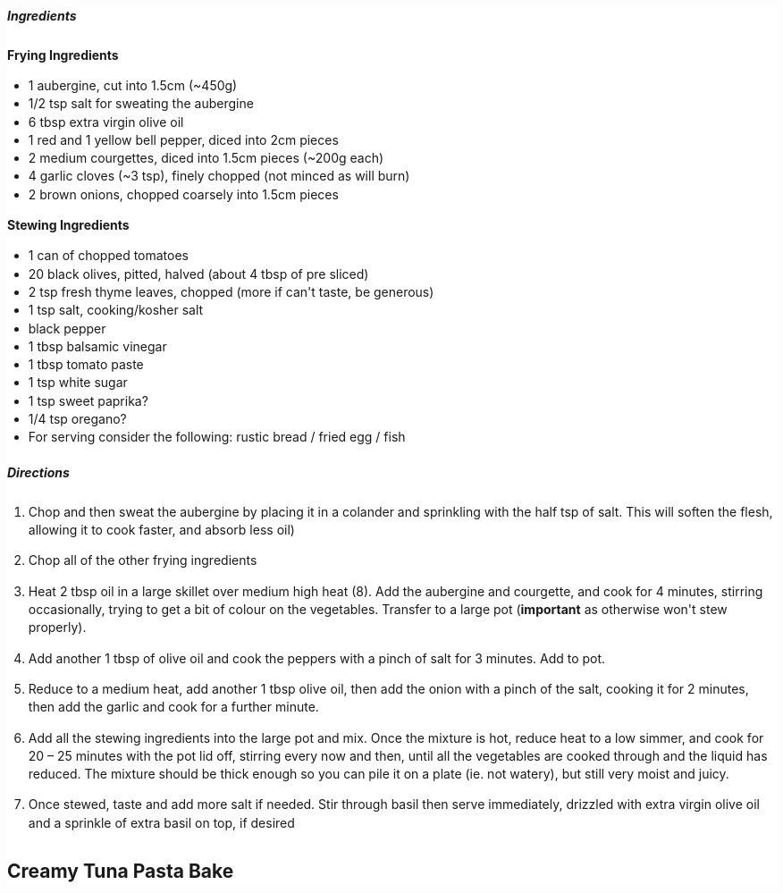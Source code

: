 ##### Ingredients

**Frying Ingredients**

- 1 aubergine, cut into 1.5cm (~450g)
- 1/2 tsp salt for sweating the aubergine
- 6 tbsp extra virgin olive oil
- 1 red and 1 yellow bell pepper, diced into 2cm pieces
- 2 medium courgettes, diced into 1.5cm pieces (~200g each)
- 4 garlic cloves (~3 tsp), finely chopped (not minced as will burn)
- 2 brown onions, chopped coarsely into 1.5cm pieces

**Stewing Ingredients**

- 1 can of chopped tomatoes
- 20 black olives, pitted, halved (about 4 tbsp of pre sliced)
- 2 tsp fresh thyme leaves, chopped (more if can't taste, be generous)
- 1 tsp salt, cooking/kosher salt
- black pepper
- 1 tbsp balsamic vinegar
- 1 tbsp tomato paste
- 1 tsp white sugar
- 1 tsp sweet paprika?
- 1/4 tsp oregano?
- For serving consider the following: rustic bread / fried egg / fish

##### Directions

1. Chop and then sweat the aubergine by placing it in a colander and sprinkling with the half tsp of salt. This will soften the flesh, allowing it to cook faster, and absorb less oil)

2. Chop all of the other frying ingredients

3. Heat 2 tbsp oil in a large skillet over medium high heat (8). Add the aubergine and courgette, and cook for 4 minutes, stirring occasionally, trying to get a bit of colour on the vegetables. Transfer to a large pot (**important** as otherwise won't stew properly).

4. Add another 1 tbsp of olive oil and cook the peppers with a pinch of salt for 3 minutes. Add to pot.

5. Reduce to a medium heat, add another 1 tbsp olive oil, then add the onion with a pinch of the salt, cooking it for 2 minutes, then add the garlic and cook for a further minute.

6. Add all the stewing ingredients into the large pot and mix. Once the mixture is hot, reduce heat to a low simmer, and cook for 20 – 25 minutes with the pot lid off, stirring every now and then, until all the vegetables are cooked through and the liquid has reduced. The mixture should be thick enough so you can pile it on a plate (ie. not watery), but still very moist and juicy.

7. Once stewed, taste and add more salt if needed. Stir through basil then serve immediately, drizzled with extra virgin olive oil and a sprinkle of extra basil on top, if desired

## Creamy Tuna Pasta Bake
